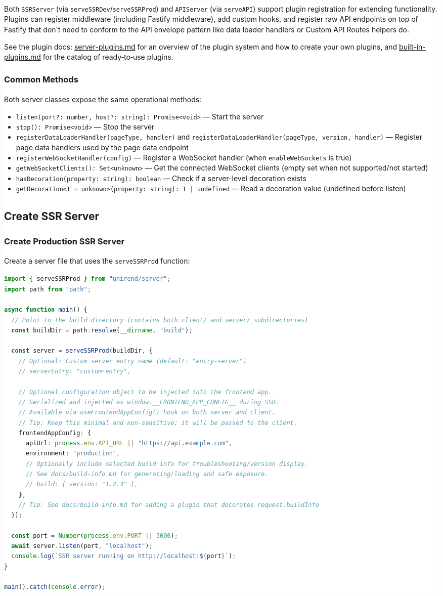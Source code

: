 Both `SSRServer` (via `serveSSRDev`/`serveSSRProd`) and `APIServer` (via `serveAPI`) support plugin registration for extending functionality. Plugins can register middleware (including Fastify middleware), add custom hooks, and register raw API endpoints on top of Fastify that don't need to conform to the API envelope pattern like data loader handlers or Custom API Routes helpers do.

See the plugin docs: [server-plugins.md](./server-plugins.md) for an overview of the plugin system and how to create your own plugins, and [built-in-plugins.md](./built-in-plugins.md) for the catalog of ready‑to‑use plugins.

### Common Methods

Both server classes expose the same operational methods:

- `listen(port?: number, host?: string): Promise<void>` — Start the server
- `stop(): Promise<void>` — Stop the server
- `registerDataLoaderHandler(pageType, handler)` and `registerDataLoaderHandler(pageType, version, handler)` — Register page data handlers used by the page data endpoint
- `registerWebSocketHandler(config)` — Register a WebSocket handler (when `enableWebSockets` is true)
- `getWebSocketClients(): Set<unknown>` — Get the connected WebSocket clients (empty set when not supported/not started)
- `hasDecoration(property: string): boolean` — Check if a server-level decoration exists
- `getDecoration<T = unknown>(property: string): T | undefined` — Read a decoration value (undefined before listen)

## Create SSR Server

### Create Production SSR Server

Create a server file that uses the `serveSSRProd` function:

```typescript
import { serveSSRProd } from "unirend/server";
import path from "path";

async function main() {
  // Point to the build directory (contains both client/ and server/ subdirectories)
  const buildDir = path.resolve(__dirname, "build");

  const server = serveSSRProd(buildDir, {
    // Optional: Custom server entry name (default: "entry-server")
    // serverEntry: "custom-entry",

    // Optional configuration object to be injected into the frontend app.
    // Serialized and injected as window.__FRONTEND_APP_CONFIG__ during SSR.
    // Available via useFrontendAppConfig() hook on both server and client.
    // Tip: Keep this minimal and non-sensitive; it will be passed to the client.
    frontendAppConfig: {
      apiUrl: process.env.API_URL || "https://api.example.com",
      environment: "production",
      // Optionally include selected build info for troubleshooting/version display.
      // See docs/build-info.md for generating/loading and safe exposure.
      // build: { version: "1.2.3" },
    },
    // Tip: See docs/build-info.md for adding a plugin that decorates request.buildInfo
  });

  const port = Number(process.env.PORT || 3000);
  await server.listen(port, "localhost");
  console.log(`SSR server running on http://localhost:${port}`);
}

main().catch(console.error);
```
